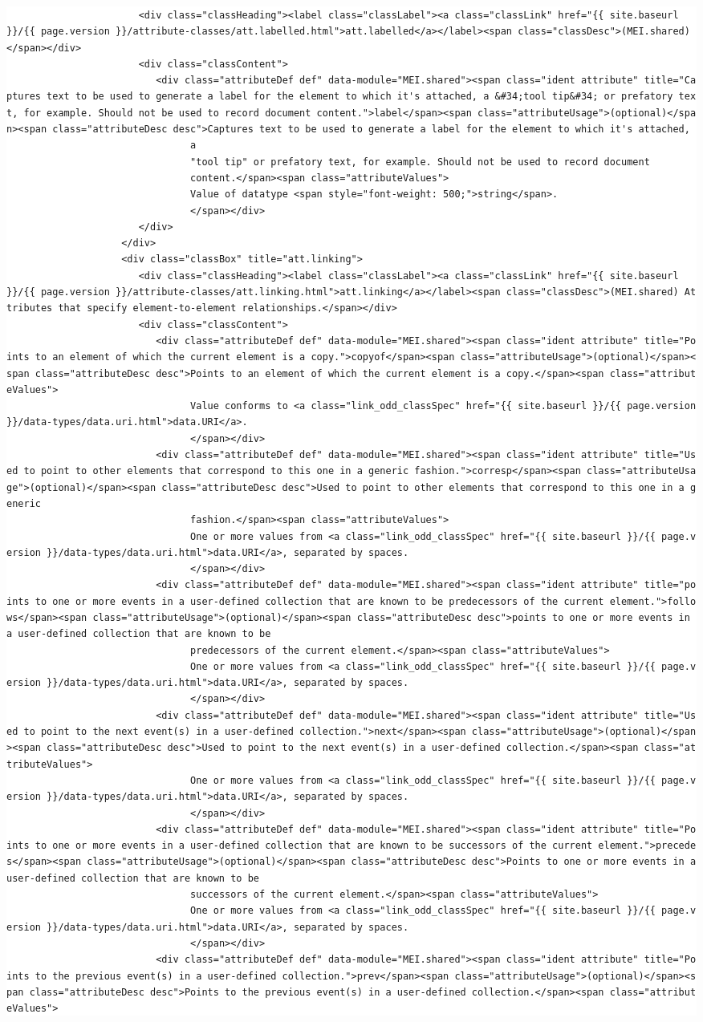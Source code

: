                            <div class="classHeading"><label class="classLabel"><a class="classLink" href="{{ site.baseurl }}/{{ page.version }}/attribute-classes/att.labelled.html">att.labelled</a></label><span class="classDesc">(MEI.shared) </span></div>
                           <div class="classContent">
                              <div class="attributeDef def" data-module="MEI.shared"><span class="ident attribute" title="Captures text to be used to generate a label for the element to which it's attached, a &#34;tool tip&#34; or prefatory text, for example. Should not be used to record document content.">label</span><span class="attributeUsage">(optional)</span><span class="attributeDesc desc">Captures text to be used to generate a label for the element to which it's attached,
                                    a
                                    "tool tip" or prefatory text, for example. Should not be used to record document
                                    content.</span><span class="attributeValues">
                                    Value of datatype <span style="font-weight: 500;">string</span>.
                                    </span></div>
                           </div>
                        </div>
                        <div class="classBox" title="att.linking">
                           <div class="classHeading"><label class="classLabel"><a class="classLink" href="{{ site.baseurl }}/{{ page.version }}/attribute-classes/att.linking.html">att.linking</a></label><span class="classDesc">(MEI.shared) Attributes that specify element-to-element relationships.</span></div>
                           <div class="classContent">
                              <div class="attributeDef def" data-module="MEI.shared"><span class="ident attribute" title="Points to an element of which the current element is a copy.">copyof</span><span class="attributeUsage">(optional)</span><span class="attributeDesc desc">Points to an element of which the current element is a copy.</span><span class="attributeValues">
                                    Value conforms to <a class="link_odd_classSpec" href="{{ site.baseurl }}/{{ page.version }}/data-types/data.uri.html">data.URI</a>.
                                    </span></div>
                              <div class="attributeDef def" data-module="MEI.shared"><span class="ident attribute" title="Used to point to other elements that correspond to this one in a generic fashion.">corresp</span><span class="attributeUsage">(optional)</span><span class="attributeDesc desc">Used to point to other elements that correspond to this one in a generic
                                    fashion.</span><span class="attributeValues">
                                    One or more values from <a class="link_odd_classSpec" href="{{ site.baseurl }}/{{ page.version }}/data-types/data.uri.html">data.URI</a>, separated by spaces.
                                    </span></div>
                              <div class="attributeDef def" data-module="MEI.shared"><span class="ident attribute" title="points to one or more events in a user-defined collection that are known to be predecessors of the current element.">follows</span><span class="attributeUsage">(optional)</span><span class="attributeDesc desc">points to one or more events in a user-defined collection that are known to be
                                    predecessors of the current element.</span><span class="attributeValues">
                                    One or more values from <a class="link_odd_classSpec" href="{{ site.baseurl }}/{{ page.version }}/data-types/data.uri.html">data.URI</a>, separated by spaces.
                                    </span></div>
                              <div class="attributeDef def" data-module="MEI.shared"><span class="ident attribute" title="Used to point to the next event(s) in a user-defined collection.">next</span><span class="attributeUsage">(optional)</span><span class="attributeDesc desc">Used to point to the next event(s) in a user-defined collection.</span><span class="attributeValues">
                                    One or more values from <a class="link_odd_classSpec" href="{{ site.baseurl }}/{{ page.version }}/data-types/data.uri.html">data.URI</a>, separated by spaces.
                                    </span></div>
                              <div class="attributeDef def" data-module="MEI.shared"><span class="ident attribute" title="Points to one or more events in a user-defined collection that are known to be successors of the current element.">precedes</span><span class="attributeUsage">(optional)</span><span class="attributeDesc desc">Points to one or more events in a user-defined collection that are known to be
                                    successors of the current element.</span><span class="attributeValues">
                                    One or more values from <a class="link_odd_classSpec" href="{{ site.baseurl }}/{{ page.version }}/data-types/data.uri.html">data.URI</a>, separated by spaces.
                                    </span></div>
                              <div class="attributeDef def" data-module="MEI.shared"><span class="ident attribute" title="Points to the previous event(s) in a user-defined collection.">prev</span><span class="attributeUsage">(optional)</span><span class="attributeDesc desc">Points to the previous event(s) in a user-defined collection.</span><span class="attributeValues">